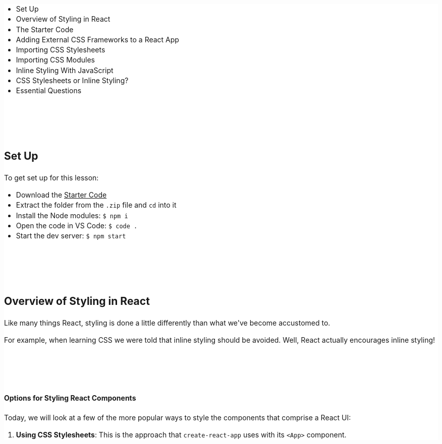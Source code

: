 - Set Up
- Overview of Styling in React
- The Starter Code
- Adding External CSS Frameworks to a React App
- Importing CSS Stylesheets
- Importing CSS Modules
- Inline Styling With JavaScript
- CSS Stylesheets or Inline Styling?
- Essential Questions


<br>
<br>
<br>




## Set Up

To get set up for this lesson:

- Download the <a href="/downloads/react_fundamentals/styling-components/react-mastermind.zip" download>Starter Code</a>
- Extract the folder from the `.zip` file and `cd` into it
- Install the Node modules: `$ npm i`
- Open the code in VS Code: `$ code .`
- Start the dev server: `$ npm start`



<br>
<br>
<br>





## Overview of Styling in React

Like many things React, styling is done a little differently than what we've become accustomed to.

For example, when learning CSS we were told that inline styling should be avoided. Well, React actually encourages inline styling!


<br>
<br>
<br>





#### Options for Styling React Components

Today, we will look at a few of the more popular ways to style the components that comprise a React UI:

1. **Using CSS Stylesheets**: This is the approach that `create-react-app` uses with its `<App>` component.
